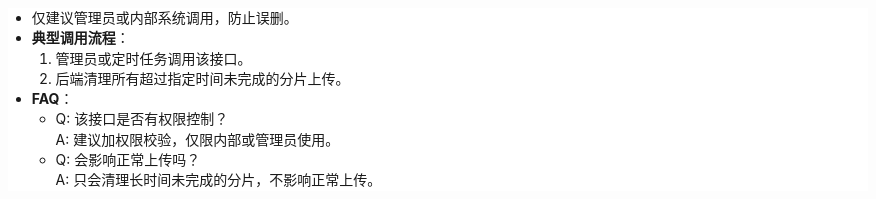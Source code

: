   - 仅建议管理员或内部系统调用，防止误删。
- **典型调用流程**：
  1. 管理员或定时任务调用该接口。
  2. 后端清理所有超过指定时间未完成的分片上传。
- **FAQ**：
  - Q: 该接口是否有权限控制？  
    A: 建议加权限校验，仅限内部或管理员使用。
  - Q: 会影响正常上传吗？  
    A: 只会清理长时间未完成的分片，不影响正常上传。
